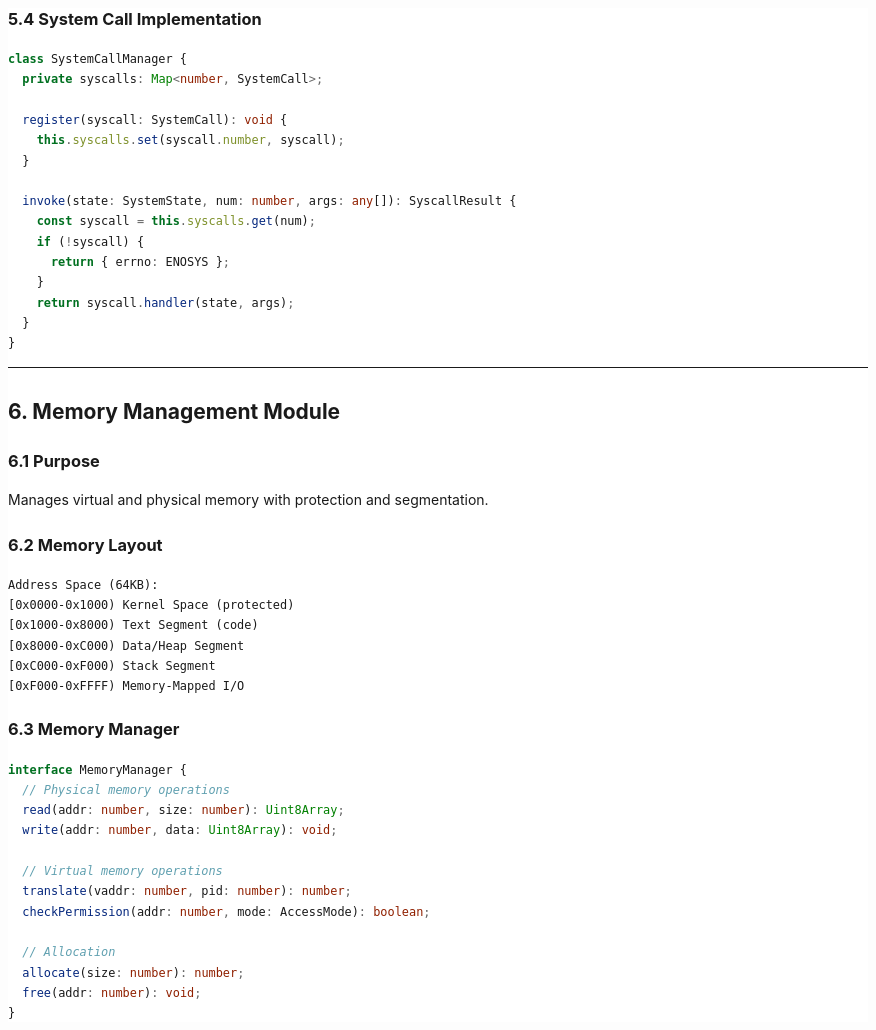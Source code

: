 ### 5.4 System Call Implementation
```typescript
class SystemCallManager {
  private syscalls: Map<number, SystemCall>;
  
  register(syscall: SystemCall): void {
    this.syscalls.set(syscall.number, syscall);
  }
  
  invoke(state: SystemState, num: number, args: any[]): SyscallResult {
    const syscall = this.syscalls.get(num);
    if (!syscall) {
      return { errno: ENOSYS };
    }
    return syscall.handler(state, args);
  }
}
```

---

## 6. Memory Management Module

### 6.1 Purpose
Manages virtual and physical memory with protection and segmentation.

### 6.2 Memory Layout
```
Address Space (64KB):
[0x0000-0x1000) Kernel Space (protected)
[0x1000-0x8000) Text Segment (code)
[0x8000-0xC000) Data/Heap Segment
[0xC000-0xF000) Stack Segment
[0xF000-0xFFFF) Memory-Mapped I/O
```

### 6.3 Memory Manager
```typescript
interface MemoryManager {
  // Physical memory operations
  read(addr: number, size: number): Uint8Array;
  write(addr: number, data: Uint8Array): void;
  
  // Virtual memory operations
  translate(vaddr: number, pid: number): number;
  checkPermission(addr: number, mode: AccessMode): boolean;
  
  // Allocation
  allocate(size: number): number;
  free(addr: number): void;
}
```
